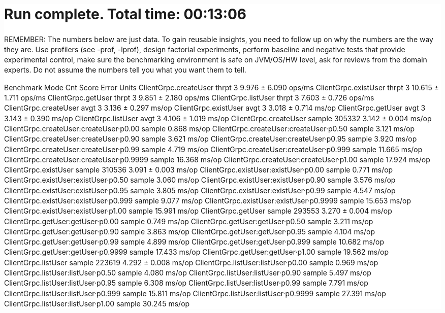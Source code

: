 
# Run complete. Total time: 00:13:06

REMEMBER: The numbers below are just data. To gain reusable insights, you need to follow up on
why the numbers are the way they are. Use profilers (see -prof, -lprof), design factorial
experiments, perform baseline and negative tests that provide experimental control, make sure
the benchmarking environment is safe on JVM/OS/HW level, ask for reviews from the domain experts.
Do not assume the numbers tell you what you want them to tell.

Benchmark                                   Mode     Cnt   Score   Error   Units
ClientGrpc.createUser                      thrpt       3   9.976 ± 6.090  ops/ms
ClientGrpc.existUser                       thrpt       3  10.615 ± 1.711  ops/ms
ClientGrpc.getUser                         thrpt       3   9.851 ± 2.180  ops/ms
ClientGrpc.listUser                        thrpt       3   7.603 ± 0.726  ops/ms
ClientGrpc.createUser                       avgt       3   3.136 ± 0.297   ms/op
ClientGrpc.existUser                        avgt       3   3.018 ± 0.714   ms/op
ClientGrpc.getUser                          avgt       3   3.143 ± 0.390   ms/op
ClientGrpc.listUser                         avgt       3   4.106 ± 1.019   ms/op
ClientGrpc.createUser                     sample  305332   3.142 ± 0.004   ms/op
ClientGrpc.createUser:createUser·p0.00    sample           0.868           ms/op
ClientGrpc.createUser:createUser·p0.50    sample           3.121           ms/op
ClientGrpc.createUser:createUser·p0.90    sample           3.621           ms/op
ClientGrpc.createUser:createUser·p0.95    sample           3.920           ms/op
ClientGrpc.createUser:createUser·p0.99    sample           4.719           ms/op
ClientGrpc.createUser:createUser·p0.999   sample          11.665           ms/op
ClientGrpc.createUser:createUser·p0.9999  sample          16.368           ms/op
ClientGrpc.createUser:createUser·p1.00    sample          17.924           ms/op
ClientGrpc.existUser                      sample  310536   3.091 ± 0.003   ms/op
ClientGrpc.existUser:existUser·p0.00      sample           0.771           ms/op
ClientGrpc.existUser:existUser·p0.50      sample           3.060           ms/op
ClientGrpc.existUser:existUser·p0.90      sample           3.576           ms/op
ClientGrpc.existUser:existUser·p0.95      sample           3.805           ms/op
ClientGrpc.existUser:existUser·p0.99      sample           4.547           ms/op
ClientGrpc.existUser:existUser·p0.999     sample           9.077           ms/op
ClientGrpc.existUser:existUser·p0.9999    sample          15.653           ms/op
ClientGrpc.existUser:existUser·p1.00      sample          15.991           ms/op
ClientGrpc.getUser                        sample  293553   3.270 ± 0.004   ms/op
ClientGrpc.getUser:getUser·p0.00          sample           0.749           ms/op
ClientGrpc.getUser:getUser·p0.50          sample           3.211           ms/op
ClientGrpc.getUser:getUser·p0.90          sample           3.863           ms/op
ClientGrpc.getUser:getUser·p0.95          sample           4.104           ms/op
ClientGrpc.getUser:getUser·p0.99          sample           4.899           ms/op
ClientGrpc.getUser:getUser·p0.999         sample          10.682           ms/op
ClientGrpc.getUser:getUser·p0.9999        sample          17.433           ms/op
ClientGrpc.getUser:getUser·p1.00          sample          19.562           ms/op
ClientGrpc.listUser                       sample  223619   4.292 ± 0.008   ms/op
ClientGrpc.listUser:listUser·p0.00        sample           0.969           ms/op
ClientGrpc.listUser:listUser·p0.50        sample           4.080           ms/op
ClientGrpc.listUser:listUser·p0.90        sample           5.497           ms/op
ClientGrpc.listUser:listUser·p0.95        sample           6.308           ms/op
ClientGrpc.listUser:listUser·p0.99        sample           7.791           ms/op
ClientGrpc.listUser:listUser·p0.999       sample          15.811           ms/op
ClientGrpc.listUser:listUser·p0.9999      sample          27.391           ms/op
ClientGrpc.listUser:listUser·p1.00        sample          30.245           ms/op
